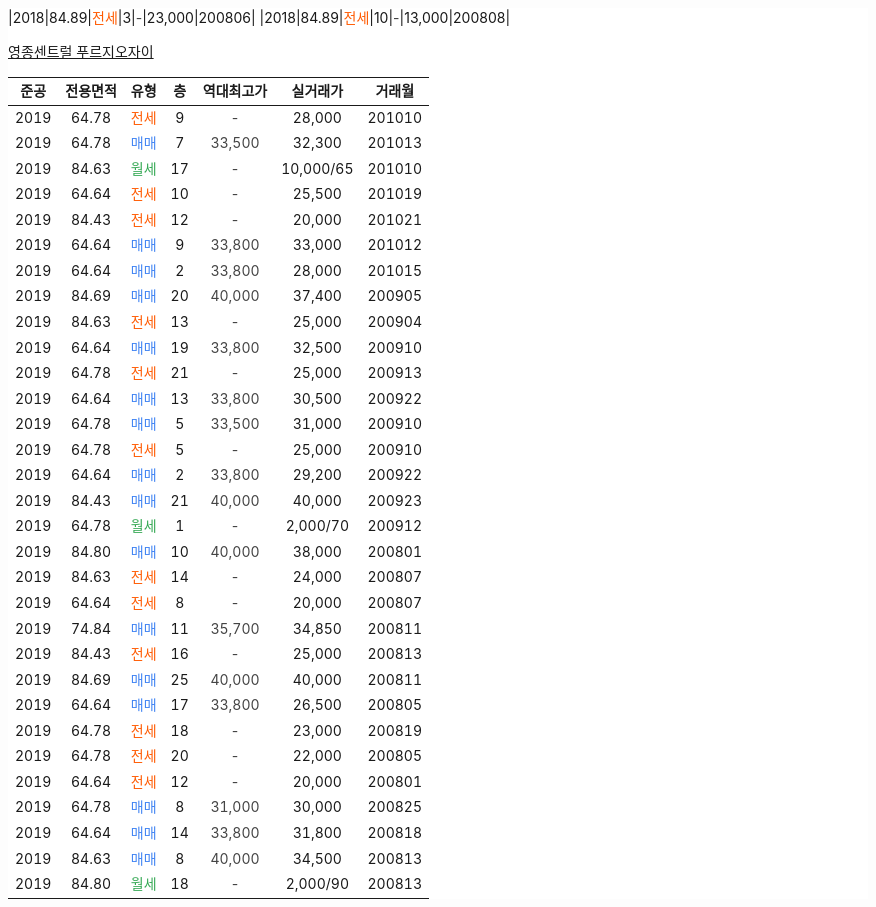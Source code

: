 |2018|84.89|<span style="color:#ff5a00">전세</span>|3|<span style="color:#444444">-</span>|23,000|200806|
|2018|84.89|<span style="color:#ff5a00">전세</span>|10|<span style="color:#444444">-</span>|13,000|200808|

[영종센트럴 푸르지오자이](https://search.naver.com/search.naver?query=%EC%9D%B8%EC%B2%9C%EA%B4%91%EC%97%AD%EC%8B%9C+%EC%A4%91%EA%B5%AC+%EC%9A%B4%EB%82%A8%EB%8F%99+%EC%98%81%EC%A2%85%EC%84%BC%ED%8A%B8%EB%9F%B4+%ED%91%B8%EB%A5%B4%EC%A7%80%EC%98%A4%EC%9E%90%EC%9D%B4)

|준공|전용면적|유형|층|역대최고가|실거래가|거래월|
|:---:|:---:|:---:|:---:|:---:|:---:|:---:|
|2019|64.78|<span style="color:#ff5a00">전세</span>|9|<span style="color:#444444">-</span>|28,000|201010|
|2019|64.78|<span style="color:#4285f3">매매</span>|7|<span style="color:#444444">33,500</span>|32,300|201013|
|2019|84.63|<span style="color:#34a853">월세</span>|17|<span style="color:#444444">-</span>|10,000/65|201010|
|2019|64.64|<span style="color:#ff5a00">전세</span>|10|<span style="color:#444444">-</span>|25,500|201019|
|2019|84.43|<span style="color:#ff5a00">전세</span>|12|<span style="color:#444444">-</span>|20,000|201021|
|2019|64.64|<span style="color:#4285f3">매매</span>|9|<span style="color:#444444">33,800</span>|33,000|201012|
|2019|64.64|<span style="color:#4285f3">매매</span>|2|<span style="color:#444444">33,800</span>|28,000|201015|
|2019|84.69|<span style="color:#4285f3">매매</span>|20|<span style="color:#444444">40,000</span>|37,400|200905|
|2019|84.63|<span style="color:#ff5a00">전세</span>|13|<span style="color:#444444">-</span>|25,000|200904|
|2019|64.64|<span style="color:#4285f3">매매</span>|19|<span style="color:#444444">33,800</span>|32,500|200910|
|2019|64.78|<span style="color:#ff5a00">전세</span>|21|<span style="color:#444444">-</span>|25,000|200913|
|2019|64.64|<span style="color:#4285f3">매매</span>|13|<span style="color:#444444">33,800</span>|30,500|200922|
|2019|64.78|<span style="color:#4285f3">매매</span>|5|<span style="color:#444444">33,500</span>|31,000|200910|
|2019|64.78|<span style="color:#ff5a00">전세</span>|5|<span style="color:#444444">-</span>|25,000|200910|
|2019|64.64|<span style="color:#4285f3">매매</span>|2|<span style="color:#444444">33,800</span>|29,200|200922|
|2019|84.43|<span style="color:#4285f3">매매</span>|21|<span style="color:#444444">40,000</span>|40,000|200923|
|2019|64.78|<span style="color:#34a853">월세</span>|1|<span style="color:#444444">-</span>|2,000/70|200912|
|2019|84.80|<span style="color:#4285f3">매매</span>|10|<span style="color:#444444">40,000</span>|38,000|200801|
|2019|84.63|<span style="color:#ff5a00">전세</span>|14|<span style="color:#444444">-</span>|24,000|200807|
|2019|64.64|<span style="color:#ff5a00">전세</span>|8|<span style="color:#444444">-</span>|20,000|200807|
|2019|74.84|<span style="color:#4285f3">매매</span>|11|<span style="color:#444444">35,700</span>|34,850|200811|
|2019|84.43|<span style="color:#ff5a00">전세</span>|16|<span style="color:#444444">-</span>|25,000|200813|
|2019|84.69|<span style="color:#4285f3">매매</span>|25|<span style="color:#444444">40,000</span>|40,000|200811|
|2019|64.64|<span style="color:#4285f3">매매</span>|17|<span style="color:#444444">33,800</span>|26,500|200805|
|2019|64.78|<span style="color:#ff5a00">전세</span>|18|<span style="color:#444444">-</span>|23,000|200819|
|2019|64.78|<span style="color:#ff5a00">전세</span>|20|<span style="color:#444444">-</span>|22,000|200805|
|2019|64.64|<span style="color:#ff5a00">전세</span>|12|<span style="color:#444444">-</span>|20,000|200801|
|2019|64.78|<span style="color:#4285f3">매매</span>|8|<span style="color:#444444">31,000</span>|30,000|200825|
|2019|64.64|<span style="color:#4285f3">매매</span>|14|<span style="color:#444444">33,800</span>|31,800|200818|
|2019|84.63|<span style="color:#4285f3">매매</span>|8|<span style="color:#444444">40,000</span>|34,500|200813|
|2019|84.80|<span style="color:#34a853">월세</span>|18|<span style="color:#444444">-</span>|2,000/90|200813|
